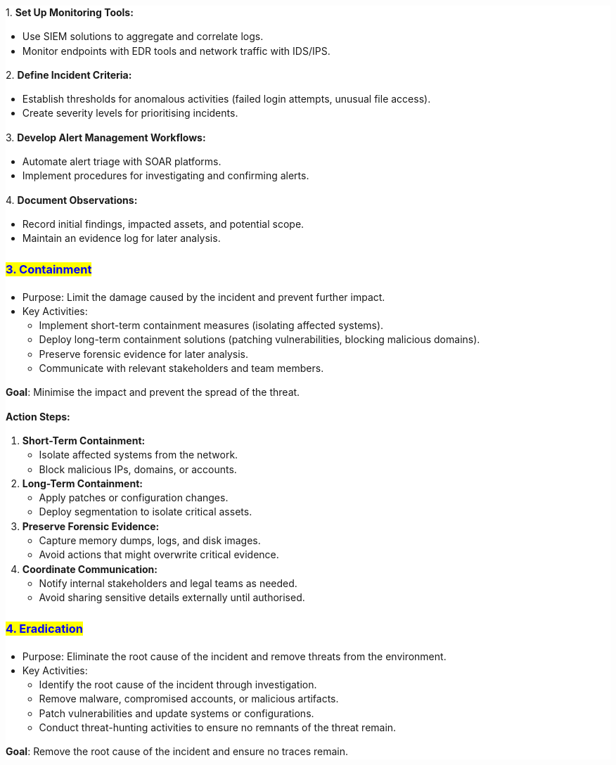 1\.      **Set Up Monitoring Tools:**

* Use SIEM solutions to aggregate and correlate logs.
* Monitor endpoints with EDR tools and network traffic with IDS/IPS.

2\.      **Define Incident Criteria:**

* Establish thresholds for anomalous activities (failed login attempts, unusual file access).
* Create severity levels for prioritising incidents.

3\.      **Develop Alert Management Workflows:**

* Automate alert triage with SOAR platforms.
* Implement procedures for investigating and confirming alerts.

4\.      **Document Observations:**

* Record initial findings, impacted assets, and potential scope.
* Maintain an evidence log for later analysis.

### <mark style="color:blue;">3. Containment</mark>

* Purpose: Limit the damage caused by the incident and prevent further impact.
* Key Activities:
  * Implement short-term containment measures (isolating affected systems).
  * Deploy long-term containment solutions (patching vulnerabilities, blocking malicious domains).
  * Preserve forensic evidence for later analysis.
  * Communicate with relevant stakeholders and team members.

**Goal**: Minimise the impact and prevent the spread of the threat.

**Action Steps:**

1. **Short-Term Containment:**
   * Isolate affected systems from the network.
   * Block malicious IPs, domains, or accounts.
2. **Long-Term Containment:**
   * Apply patches or configuration changes.
   * Deploy segmentation to isolate critical assets.
3. **Preserve Forensic Evidence:**
   * Capture memory dumps, logs, and disk images.
   * Avoid actions that might overwrite critical evidence.
4. **Coordinate Communication:**
   * Notify internal stakeholders and legal teams as needed.
   * Avoid sharing sensitive details externally until authorised.

### <mark style="color:blue;">4. Eradication</mark>

* Purpose: Eliminate the root cause of the incident and remove threats from the environment.
* Key Activities:
  * Identify the root cause of the incident through investigation.
  * Remove malware, compromised accounts, or malicious artifacts.
  * Patch vulnerabilities and update systems or configurations.
  * Conduct threat-hunting activities to ensure no remnants of the threat remain.

**Goal**: Remove the root cause of the incident and ensure no traces remain.
